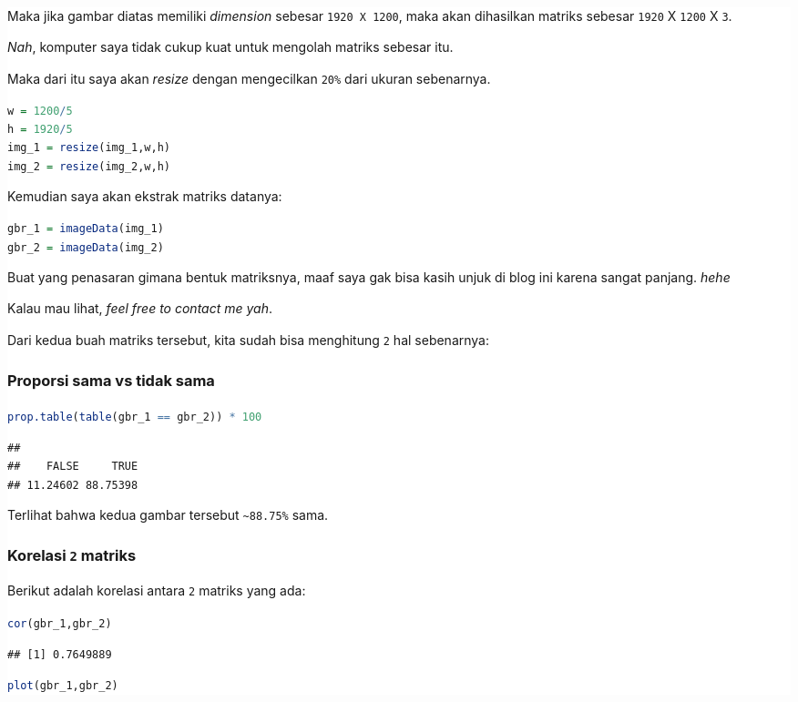 Maka jika gambar diatas memiliki *dimension* sebesar `1920 X 1200`, maka
akan dihasilkan matriks sebesar `1920` X `1200` X `3`.

*Nah*, komputer saya tidak cukup kuat untuk mengolah matriks sebesar
itu.

Maka dari itu saya akan *resize* dengan mengecilkan `20%` dari ukuran
sebenarnya.

``` r
w = 1200/5
h = 1920/5
img_1 = resize(img_1,w,h)
img_2 = resize(img_2,w,h)
```

Kemudian saya akan ekstrak matriks datanya:

``` r
gbr_1 = imageData(img_1) 
gbr_2 = imageData(img_2)
```

Buat yang penasaran gimana bentuk matriksnya, maaf saya gak bisa kasih
unjuk di blog ini karena sangat panjang. *hehe*

Kalau mau lihat, *feel free to contact me yah*.

Dari kedua buah matriks tersebut, kita sudah bisa menghitung `2` hal
sebenarnya:

### Proporsi sama vs tidak sama

``` r
prop.table(table(gbr_1 == gbr_2)) * 100
```

    ## 
    ##    FALSE     TRUE 
    ## 11.24602 88.75398

Terlihat bahwa kedua gambar tersebut `~88.75%` sama.

### Korelasi `2` matriks

Berikut adalah korelasi antara `2` matriks yang ada:

``` r
cor(gbr_1,gbr_2)
```

    ## [1] 0.7649889

``` r
plot(gbr_1,gbr_2)
```

